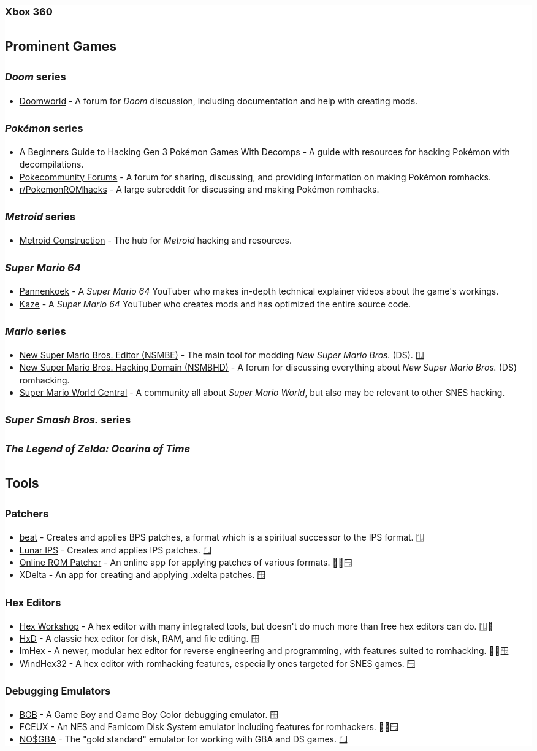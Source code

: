 ### Xbox 360

## Prominent Games
### *Doom* series
* [Doomworld](https://www.doomworld.com) - A forum for *Doom* discussion, including documentation and help with creating mods.
### *Pokémon* series
* [A Beginners Guide to Hacking Gen 3 Pokémon Games With Decomps](https://github.com/Bivurnum/decomps-resources/wiki#a-beginners-guide-to-hacking-gen-3-pok%C3%A9mon-games-with-decomps) - A guide with resources for hacking Pokémon with decompilations.
* [Pokecommunity Forums](https://www.pokecommunity.com) - A forum for sharing, discussing, and providing information on making Pokémon romhacks.
* [r/PokemonROMhacks](https://www.reddit.com/r/PokemonROMhacks) - A large subreddit for discussing and making Pokémon romhacks.
### *Metroid* series
* [Metroid Construction](https://metroidconstruction.com) - The hub for *Metroid* hacking and resources.
### *Super Mario 64*
* [Pannenkoek](https://www.youtube.com/user/pannenkoek2012) - A *Super Mario 64* YouTuber who makes in-depth technical explainer videos about the game's workings.
* [Kaze](https://www.youtube.com/@KazeN64) - A *Super Mario 64* YouTuber who creates mods and has optimized the entire source code.
### *Mario* series
* [New Super Mario Bros. Editor (NSMBE)](https://nsmbhd.net/download) - The main tool for modding *New Super Mario Bros.* (DS). 🪟
* [New Super Mario Bros. Hacking Domain (NSMBHD)](https://nsmbhd.net) - A forum for discussing everything about *New Super Mario Bros.* (DS) romhacking.
* [Super Mario World Central](https://smwcentral.net) - A community all about *Super Mario World*, but also may be relevant to other SNES hacking.
### *Super Smash Bros.* series
### *The Legend of Zelda: Ocarina of Time*

## Tools
### Patchers
* [beat](https://www.romhacking.net/utilities/893) - Creates and applies BPS patches, a format which is a spiritual successor to the IPS format. 🪟
* [Lunar IPS](https://www.romhacking.net/utilities/240) - Creates and applies IPS patches. 🪟
* [Online ROM Patcher](https://www.marcrobledo.com/RomPatcher.js) - An online app for applying patches of various formats. 🐧🍎🪟
* [XDelta](https://www.romhacking.net/utilities/598) - An app for creating and applying .xdelta patches. 🪟
### Hex Editors
* [Hex Workshop](http://www.hexworkshop.com) - A hex editor with many integrated tools, but doesn't do much more than free hex editors can do. 🪟💸
* [HxD](https://mh-nexus.de/en/hxd) - A classic hex editor for disk, RAM, and file editing. 🪟
* [ImHex](https://github.com/WerWolv/ImHex) - A newer, modular hex editor for reverse engineering and programming, with features suited to romhacking. 🐧🍎🪟
* [WindHex32](https://www.romhacking.net/utilities/291) - A hex editor with romhacking features, especially ones targeted for SNES games. 🪟
### Debugging Emulators
* [BGB](https://bgb.bircd.org) - A Game Boy and Game Boy Color debugging emulator. 🪟
* [FCEUX](https://fceux.com/web/home.html) - An NES and Famicom Disk System emulator including features for romhackers. 🐧🍎🪟
* [NO$GBA](https://problemkaputt.de/gba-dev.htm) - The "gold standard" emulator for working with GBA and DS games. 🪟
